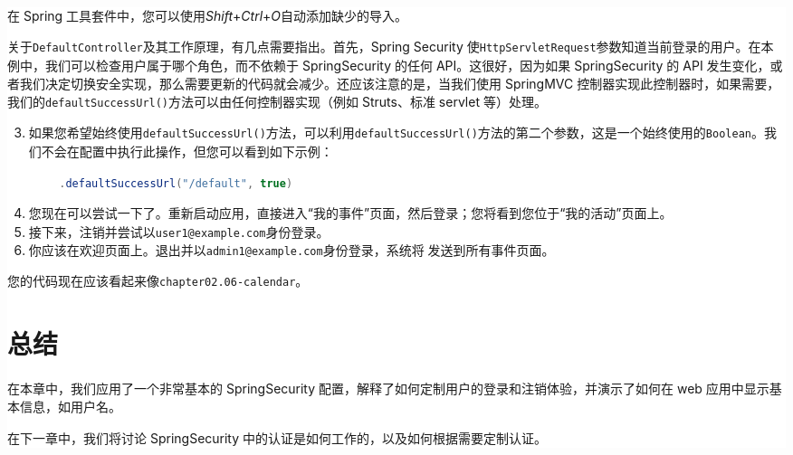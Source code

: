 在 Spring 工具套件中，您可以使用*Shift*+*Ctrl*+*O*自动添加缺少的导入。

关于`DefaultController`及其工作原理，有几点需要指出。首先，Spring Security 使`HttpServletRequest`参数知道当前登录的用户。在本例中，我们可以检查用户属于哪个角色，而不依赖于 SpringSecurity 的任何 API。这很好，因为如果 SpringSecurity 的 API 发生变化，或者我们决定切换安全实现，那么需要更新的代码就会减少。还应该注意的是，当我们使用 SpringMVC 控制器实现此控制器时，如果需要，我们的`defaultSuccessUrl()`方法可以由任何控制器实现（例如 Struts、标准 servlet 等）处理。

3.  如果您希望始终使用`defaultSuccessUrl()`方法，可以利用`defaultSuccessUrl()`方法的第二个参数，这是一个始终使用的`Boolean`。我们不会在配置中执行此操作，但您可以看到如下示例：

```java
        .defaultSuccessUrl("/default", true)
```

4.  您现在可以尝试一下了。重新启动应用，直接进入“我的事件”页面，然后登录；您将看到您位于“我的活动”页面上。
5.  接下来，注销并尝试以`user1@example.com`身份登录。
6.  你应该在欢迎页面上。退出并以`admin1@example.com`身份登录，系统将
    发送到所有事件页面。

您的代码现在应该看起来像`chapter02.06-calendar`。

# 总结

在本章中，我们应用了一个非常基本的 SpringSecurity 配置，解释了如何定制用户的登录和注销体验，并演示了如何在 web 应用中显示基本信息，如用户名。

在下一章中，我们将讨论 SpringSecurity 中的认证是如何工作的，以及如何根据需要定制认证。